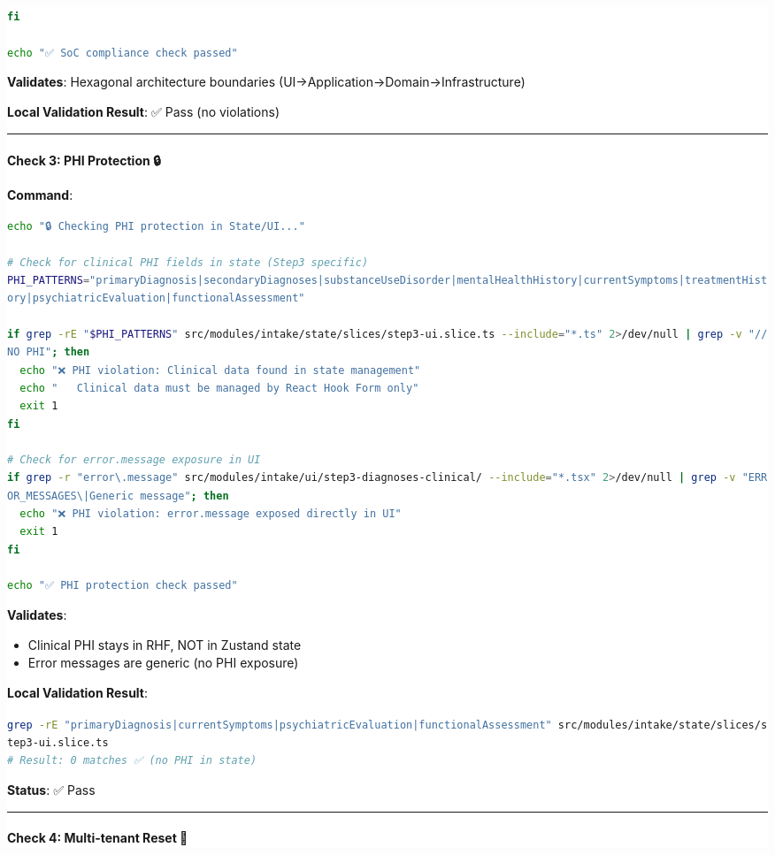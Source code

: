 ```bash
fi

echo "✅ SoC compliance check passed"
```

**Validates**: Hexagonal architecture boundaries (UI→Application→Domain→Infrastructure)

**Local Validation Result**: ✅ Pass (no violations)

---

#### Check 3: PHI Protection 🔒

**Command**:
```bash
echo "🔒 Checking PHI protection in State/UI..."

# Check for clinical PHI fields in state (Step3 specific)
PHI_PATTERNS="primaryDiagnosis|secondaryDiagnoses|substanceUseDisorder|mentalHealthHistory|currentSymptoms|treatmentHistory|psychiatricEvaluation|functionalAssessment"

if grep -rE "$PHI_PATTERNS" src/modules/intake/state/slices/step3-ui.slice.ts --include="*.ts" 2>/dev/null | grep -v "// NO PHI"; then
  echo "❌ PHI violation: Clinical data found in state management"
  echo "   Clinical data must be managed by React Hook Form only"
  exit 1
fi

# Check for error.message exposure in UI
if grep -r "error\.message" src/modules/intake/ui/step3-diagnoses-clinical/ --include="*.tsx" 2>/dev/null | grep -v "ERROR_MESSAGES\|Generic message"; then
  echo "❌ PHI violation: error.message exposed directly in UI"
  exit 1
fi

echo "✅ PHI protection check passed"
```

**Validates**:
- Clinical PHI stays in RHF, NOT in Zustand state
- Error messages are generic (no PHI exposure)

**Local Validation Result**:
```bash
grep -rE "primaryDiagnosis|currentSymptoms|psychiatricEvaluation|functionalAssessment" src/modules/intake/state/slices/step3-ui.slice.ts
# Result: 0 matches ✅ (no PHI in state)
```

**Status**: ✅ Pass

---

#### Check 4: Multi-tenant Reset 🏢
